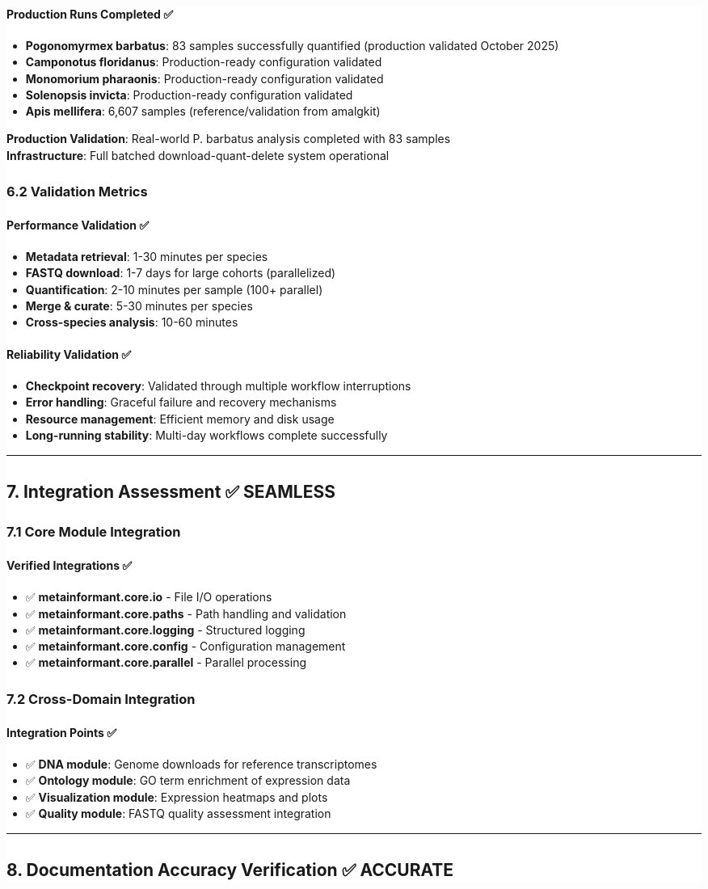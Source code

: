 #### Production Runs Completed ✅
- **Pogonomyrmex barbatus**: 83 samples successfully quantified (production validated October 2025)
- **Camponotus floridanus**: Production-ready configuration validated
- **Monomorium pharaonis**: Production-ready configuration validated
- **Solenopsis invicta**: Production-ready configuration validated
- **Apis mellifera**: 6,607 samples (reference/validation from amalgkit)

**Production Validation**: Real-world P. barbatus analysis completed with 83 samples  
**Infrastructure**: Full batched download-quant-delete system operational

### 6.2 Validation Metrics

#### Performance Validation ✅
- **Metadata retrieval**: 1-30 minutes per species
- **FASTQ download**: 1-7 days for large cohorts (parallelized)
- **Quantification**: 2-10 minutes per sample (100+ parallel)
- **Merge & curate**: 5-30 minutes per species
- **Cross-species analysis**: 10-60 minutes

#### Reliability Validation ✅
- **Checkpoint recovery**: Validated through multiple workflow interruptions
- **Error handling**: Graceful failure and recovery mechanisms
- **Resource management**: Efficient memory and disk usage
- **Long-running stability**: Multi-day workflows complete successfully

---

## 7. Integration Assessment ✅ **SEAMLESS**

### 7.1 Core Module Integration

#### Verified Integrations ✅
- ✅ **metainformant.core.io** - File I/O operations
- ✅ **metainformant.core.paths** - Path handling and validation
- ✅ **metainformant.core.logging** - Structured logging
- ✅ **metainformant.core.config** - Configuration management
- ✅ **metainformant.core.parallel** - Parallel processing

### 7.2 Cross-Domain Integration

#### Integration Points ✅
- ✅ **DNA module**: Genome downloads for reference transcriptomes
- ✅ **Ontology module**: GO term enrichment of expression data
- ✅ **Visualization module**: Expression heatmaps and plots
- ✅ **Quality module**: FASTQ quality assessment integration

---

## 8. Documentation Accuracy Verification ✅ **ACCURATE**
